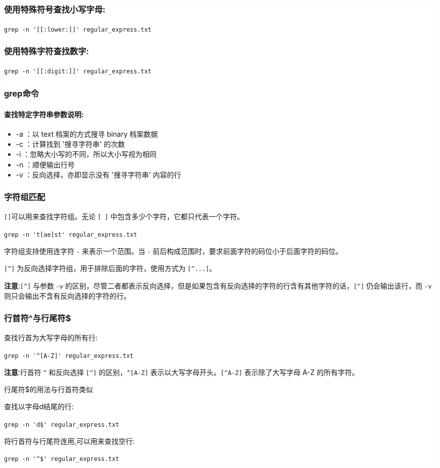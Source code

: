 ### 使用特殊符号查找小写字母:

```shell
grep -n '[[:lower:]]' regular_express.txt
```

### 使用特殊字符查找数字:

```shell
grep -n '[[:digit:]]' regular_express.txt
```

### grep命令

#### 查找特定字符串参数说明:

- -a ：以 text 档案的方式搜寻 binary 档案数据
- -c ：计算找到 '搜寻字符串' 的次数
- -i ：忽略大小写的不同，所以大小写视为相同
- -n ：顺便输出行号
- -v ：反向选择，亦即显示没有 '搜寻字符串' 内容的行

### 字符组匹配

`[]`可以用来查找字符组。无论 `[ ]` 中包含多少个字符，它都只代表一个字符。

```shell
grep -n 't[ae]st' regular_express.txt
```

字符组支持使用连字符 `-` 来表示一个范围。当 `-` 前后构成范围时，要求前面字符的码位小于后面字符的码位。

`[^]` 为反向选择字符组，用于排除后面的字符，使用方式为 `[^...]`。

**注意**:`[^]` 与参数 `-v` 的区别，尽管二者都表示反向选择，但是如果包含有反向选择的字符的行含有其他字符的话，`[^]` 仍会输出该行，而 `-v` 则只会输出不含有反向选择的字符的行。

### 行首符^与行尾符$

查找行首为大写字母的所有行:

```shell
grep -n '^[A-Z]' regular_express.txt
```

**注意**:行首符 `^` 和反向选择 `[^]` 的区别，`^[A-Z]` 表示以大写字母开头。`[^A-Z]` 表示除了大写字母 A-Z 的所有字符。

行尾符$的用法与行首符类似

查找以字母d结尾的行:

```shell
grep -n 'd$' regular_express.txt
```

将行首符与行尾符连用,可以用来查找空行:

```shell
grep -n '^$' regular_express.txt
```
